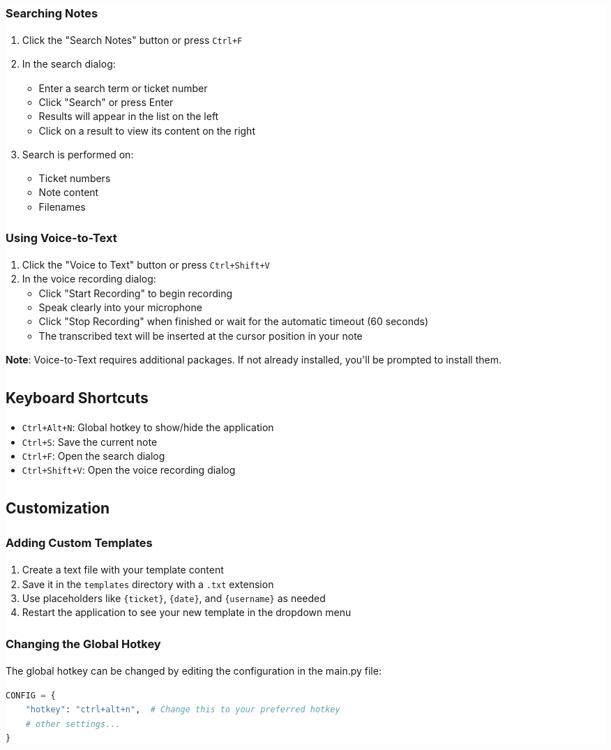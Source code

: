 ### Searching Notes

1. Click the "Search Notes" button or press `Ctrl+F`
2. In the search dialog:
   - Enter a search term or ticket number
   - Click "Search" or press Enter
   - Results will appear in the list on the left
   - Click on a result to view its content on the right

3. Search is performed on:
   - Ticket numbers
   - Note content
   - Filenames

### Using Voice-to-Text

1. Click the "Voice to Text" button or press `Ctrl+Shift+V`
2. In the voice recording dialog:
   - Click "Start Recording" to begin recording
   - Speak clearly into your microphone
   - Click "Stop Recording" when finished or wait for the automatic timeout (60 seconds)
   - The transcribed text will be inserted at the cursor position in your note

**Note**: Voice-to-Text requires additional packages. If not already installed, you'll be prompted to install them.

## Keyboard Shortcuts

- `Ctrl+Alt+N`: Global hotkey to show/hide the application
- `Ctrl+S`: Save the current note
- `Ctrl+F`: Open the search dialog
- `Ctrl+Shift+V`: Open the voice recording dialog

## Customization

### Adding Custom Templates

1. Create a text file with your template content
2. Save it in the `templates` directory with a `.txt` extension
3. Use placeholders like `{ticket}`, `{date}`, and `{username}` as needed
4. Restart the application to see your new template in the dropdown menu

### Changing the Global Hotkey

The global hotkey can be changed by editing the configuration in the main.py file:

```python
CONFIG = {
    "hotkey": "ctrl+alt+n",  # Change this to your preferred hotkey
    # other settings...
}
```
